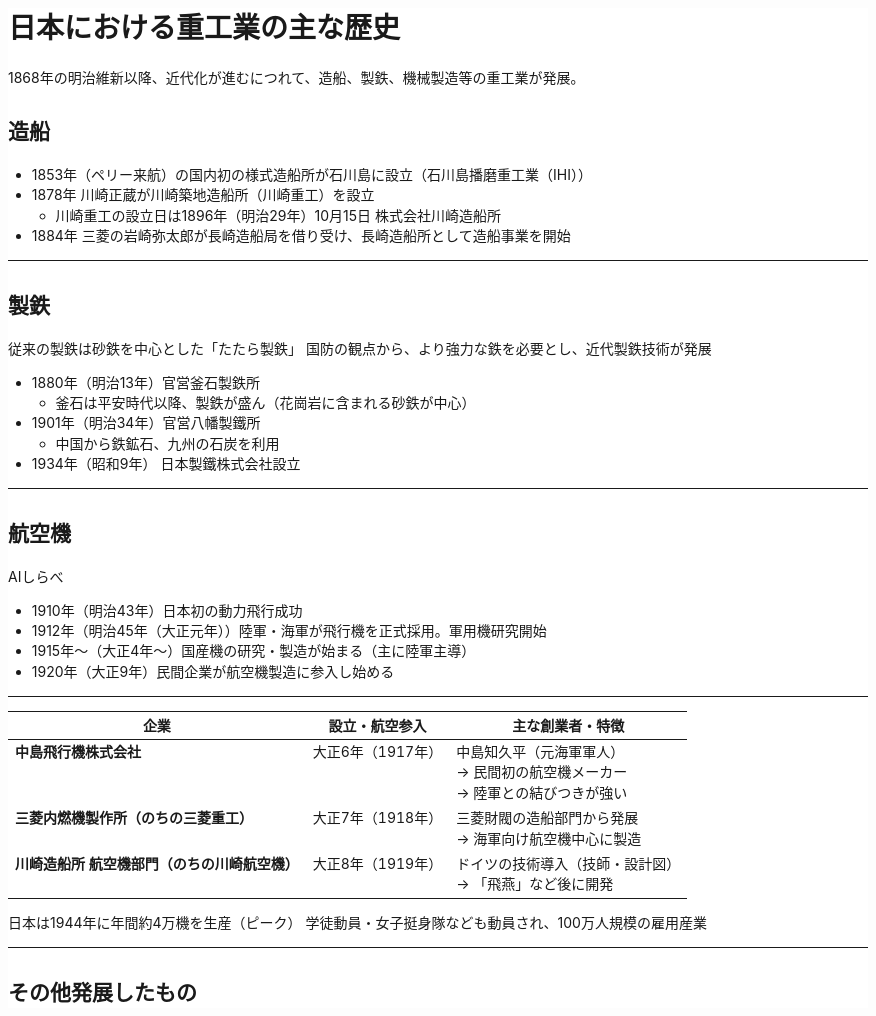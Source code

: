 
# 日本における重工業の主な歴史

1868年の明治維新以降、近代化が進むにつれて、造船、製鉄、機械製造等の重工業が発展。

## 造船

- 1853年（ペリー来航）の国内初の様式造船所が石川島に設立（石川島播磨重工業（IHI））
- 1878年 川崎正蔵が川崎築地造船所（川崎重工）を設立
  - 川崎重工の設立日は1896年（明治29年）10月15日 株式会社川崎造船所
- 1884年 三菱の岩崎弥太郎が長崎造船局を借り受け、長崎造船所として造船事業を開始

---

## 製鉄

従来の製鉄は砂鉄を中心とした「たたら製鉄」
国防の観点から、より強力な鉄を必要とし、近代製鉄技術が発展

- 1880年（明治13年）官営釜石製鉄所
  - 釜石は平安時代以降、製鉄が盛ん（花崗岩に含まれる砂鉄が中心）
- 1901年（明治34年）官営八幡製鐵所
  - 中国から鉄鉱石、九州の石炭を利用
- 1934年（昭和9年） 日本製鐵株式会社設立

---

## 航空機

AIしらべ

- 1910年（明治43年）日本初の動力飛行成功
- 1912年（明治45年（大正元年））陸軍・海軍が飛行機を正式採用。軍用機研究開始
- 1915年〜（大正4年〜）国産機の研究・製造が始まる（主に陸軍主導）
- 1920年（大正9年）民間企業が航空機製造に参入し始める

---

| 企業                        | 設立・航空参入     | 主な創業者・特徴                                       |
| ------------------------- | ----------- | ---------------------------------------------- |
| **中島飛行機株式会社**             | 大正6年（1917年） | 中島知久平（元海軍軍人）<br>→ 民間初の航空機メーカー<br>→ 陸軍との結びつきが強い |
| **三菱内燃機製作所（のちの三菱重工）**     | 大正7年（1918年） | 三菱財閥の造船部門から発展<br>→ 海軍向け航空機中心に製造                |
| **川崎造船所 航空機部門（のちの川崎航空機）** | 大正8年（1919年） | ドイツの技術導入（技師・設計図）<br>→ 「飛燕」など後に開発               |

日本は1944年に年間約4万機を生産（ピーク）
学徒動員・女子挺身隊なども動員され、100万人規模の雇用産業

---

## その他発展したもの
